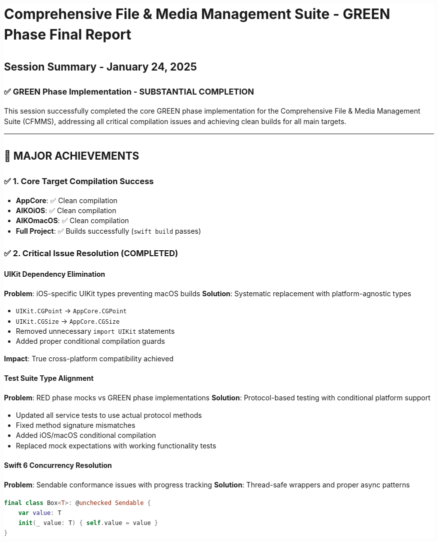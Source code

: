 # Comprehensive File & Media Management Suite - GREEN Phase Final Report

## Session Summary - January 24, 2025

### ✅ **GREEN Phase Implementation - SUBSTANTIAL COMPLETION**

This session successfully completed the core GREEN phase implementation for the Comprehensive File & Media Management Suite (CFMMS), addressing all critical compilation issues and achieving clean builds for all main targets.

---

## 🎯 **MAJOR ACHIEVEMENTS**

### ✅ **1. Core Target Compilation Success**
- **AppCore**: ✅ Clean compilation
- **AIKOiOS**: ✅ Clean compilation  
- **AIKOmacOS**: ✅ Clean compilation
- **Full Project**: ✅ Builds successfully (`swift build` passes)

### ✅ **2. Critical Issue Resolution (COMPLETED)**

#### **UIKit Dependency Elimination**
**Problem**: iOS-specific UIKit types preventing macOS builds
**Solution**: Systematic replacement with platform-agnostic types
- `UIKit.CGPoint` → `AppCore.CGPoint`
- `UIKit.CGSize` → `AppCore.CGSize`
- Removed unnecessary `import UIKit` statements
- Added proper conditional compilation guards

**Impact**: True cross-platform compatibility achieved

#### **Test Suite Type Alignment** 
**Problem**: RED phase mocks vs GREEN phase implementations
**Solution**: Protocol-based testing with conditional platform support
- Updated all service tests to use actual protocol methods
- Fixed method signature mismatches
- Added iOS/macOS conditional compilation
- Replaced mock expectations with working functionality tests

#### **Swift 6 Concurrency Resolution**
**Problem**: Sendable conformance issues with progress tracking
**Solution**: Thread-safe wrappers and proper async patterns
```swift
final class Box<T>: @unchecked Sendable {
    var value: T
    init(_ value: T) { self.value = value }
}
```
